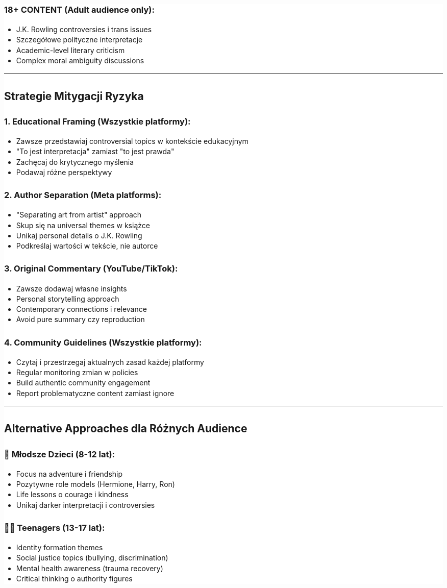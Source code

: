 ### 18+ CONTENT (Adult audience only):
- J.K. Rowling controversies i trans issues
- Szczegółowe polityczne interpretacje
- Academic-level literary criticism
- Complex moral ambiguity discussions

---

## Strategie Mitygacji Ryzyka

### 1. **Educational Framing** (Wszystkie platformy):
- Zawsze przedstawiaj controversial topics w kontekście edukacyjnym
- "To jest interpretacja" zamiast "to jest prawda"
- Zachęcaj do krytycznego myślenia
- Podawaj różne perspektywy

### 2. **Author Separation** (Meta platforms):
- "Separating art from artist" approach
- Skup się na universal themes w książce
- Unikaj personal details o J.K. Rowling
- Podkreślaj wartości w tekście, nie autorce

### 3. **Original Commentary** (YouTube/TikTok):
- Zawsze dodawaj własne insights
- Personal storytelling approach  
- Contemporary connections i relevance
- Avoid pure summary czy reproduction

### 4. **Community Guidelines** (Wszystkie platformy):
- Czytaj i przestrzegaj aktualnych zasad każdej platformy
- Regular monitoring zmian w policies
- Build authentic community engagement
- Report problematyczne content zamiast ignore

---

## Alternative Approaches dla Różnych Audience

### 👶 **Młodsze Dzieci (8-12 lat):**
- Focus na adventure i friendship
- Pozytywne role models (Hermione, Harry, Ron)
- Life lessons o courage i kindness
- Unikaj darker interpretacji i controversies

### 👨‍🎓 **Teenagers (13-17 lat):**  
- Identity formation themes
- Social justice topics (bullying, discrimination)
- Mental health awareness (trauma recovery)
- Critical thinking o authority figures
